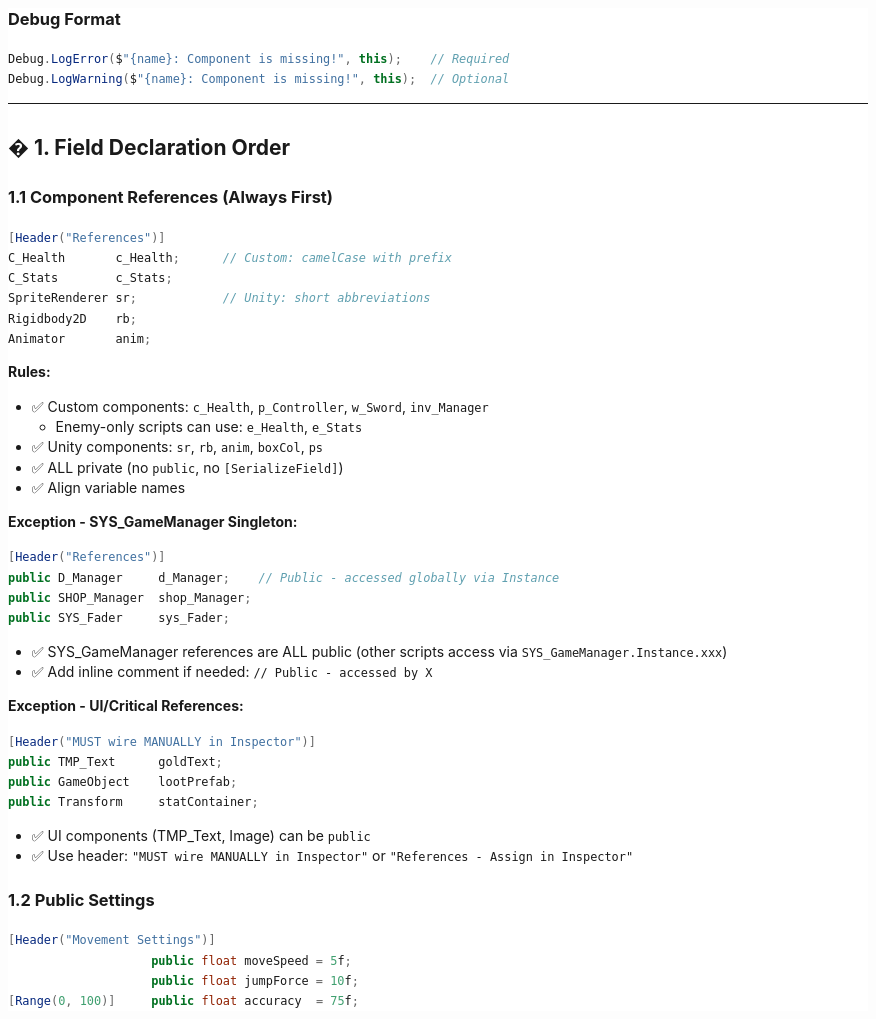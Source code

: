 ### Debug Format
```csharp
Debug.LogError($"{name}: Component is missing!", this);    // Required
Debug.LogWarning($"{name}: Component is missing!", this);  // Optional
```

---

## � 1. Field Declaration Order

### 1.1 Component References (Always First)
```csharp
[Header("References")]
C_Health       c_Health;      // Custom: camelCase with prefix
C_Stats        c_Stats;
SpriteRenderer sr;            // Unity: short abbreviations
Rigidbody2D    rb;
Animator       anim;
```

**Rules:**
- ✅ Custom components: `c_Health`, `p_Controller`, `w_Sword`, `inv_Manager`
  - Enemy-only scripts can use: `e_Health`, `e_Stats`
- ✅ Unity components: `sr`, `rb`, `anim`, `boxCol`, `ps`
- ✅ ALL private (no `public`, no `[SerializeField]`)
- ✅ Align variable names

**Exception - SYS_GameManager Singleton:**
```csharp
[Header("References")]
public D_Manager     d_Manager;    // Public - accessed globally via Instance
public SHOP_Manager  shop_Manager;
public SYS_Fader     sys_Fader;
```
- ✅ SYS_GameManager references are ALL public (other scripts access via `SYS_GameManager.Instance.xxx`)
- ✅ Add inline comment if needed: `// Public - accessed by X`

**Exception - UI/Critical References:**
```csharp
[Header("MUST wire MANUALLY in Inspector")]
public TMP_Text      goldText;
public GameObject    lootPrefab;
public Transform     statContainer;
```
- ✅ UI components (TMP_Text, Image) can be `public`
- ✅ Use header: `"MUST wire MANUALLY in Inspector"` or `"References - Assign in Inspector"`

### 1.2 Public Settings
```csharp
[Header("Movement Settings")]
                    public float moveSpeed = 5f;
                    public float jumpForce = 10f;
[Range(0, 100)]     public float accuracy  = 75f;
```
